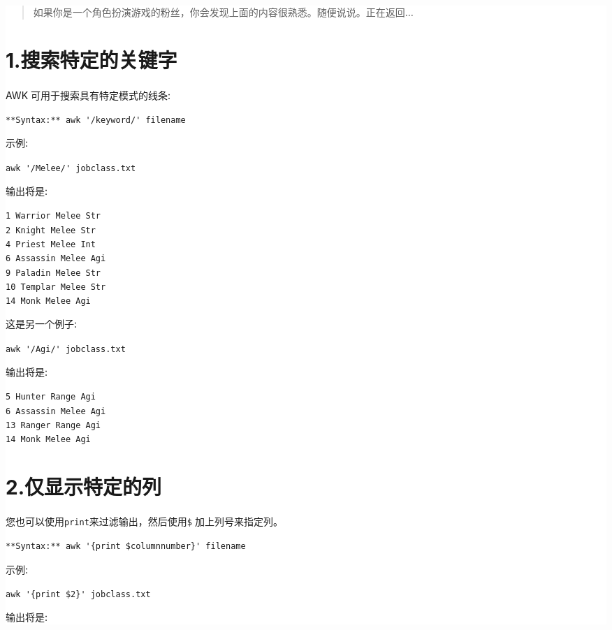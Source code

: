 > 如果你是一个角色扮演游戏的粉丝，你会发现上面的内容很熟悉。随便说说。正在返回…

# 1.搜索特定的关键字

AWK 可用于搜索具有特定模式的线条:

```
**Syntax:** awk '/keyword/' filename
```

示例:

```
awk '/Melee/' jobclass.txt 
```

输出将是:

```
1 Warrior Melee Str
2 Knight Melee Str
4 Priest Melee Int
6 Assassin Melee Agi
9 Paladin Melee Str
10 Templar Melee Str
14 Monk Melee Agi
```

这是另一个例子:

```
awk '/Agi/' jobclass.txt
```

输出将是:

```
5 Hunter Range Agi
6 Assassin Melee Agi
13 Ranger Range Agi
14 Monk Melee Agi
```

# 2.仅显示特定的列

您也可以使用`print`来过滤输出，然后使用`$` 加上列号来指定列。

```
**Syntax:** awk '{print $columnnumber}' filename
```

示例:

```
awk '{print $2}' jobclass.txt
```

输出将是:
